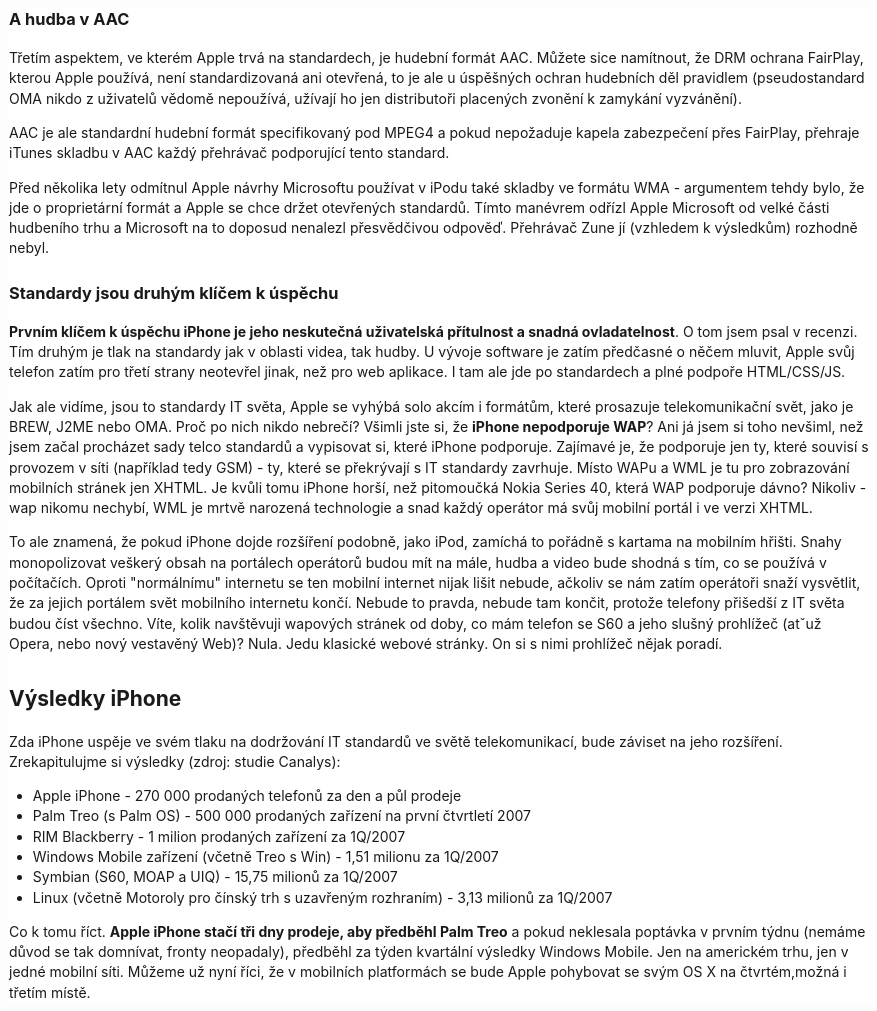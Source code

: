 <h3>A hudba v AAC</h3>

Třetím aspektem, ve kterém Apple trvá na standardech, je hudební formát AAC. Můžete sice namítnout, že DRM ochrana FairPlay, kterou Apple používá, není standardizovaná ani otevřená, to je ale u úspěšných ochran hudebních děl pravidlem (pseudostandard OMA nikdo z uživatelů vědomě nepoužívá, užívají ho jen distributoři placených zvonění k zamykání vyzvánění). 

AAC je ale standardní hudební formát specifikovaný pod MPEG4 a pokud nepožaduje kapela zabezpečení přes FairPlay, přehraje iTunes skladbu v AAC každý přehrávač podporující tento standard. 

Před několika lety odmítnul Apple návrhy Microsoftu používat v iPodu také skladby ve formátu WMA - argumentem tehdy bylo, že jde o proprietární formát a Apple se chce držet otevřených standardů. Tímto manévrem odřízl Apple Microsoft od velké části hudbeního trhu a Microsoft na to doposud nenalezl přesvědčivou odpověď. Přehrávač Zune jí (vzhledem k výsledkům) rozhodně nebyl.    

<h3>Standardy jsou druhým klíčem k úspěchu</h3>

<strong>Prvním klíčem k úspěchu iPhone je jeho neskutečná uživatelská přítulnost a snadná ovladatelnost</strong>. O tom jsem psal v recenzi. Tím druhým je tlak na standardy jak v oblasti videa, tak hudby. U vývoje software je zatím předčasné o něčem mluvit, Apple svůj telefon zatím pro třetí strany neotevřel jinak, než pro web aplikace. I tam ale jde po standardech a plné podpoře HTML/CSS/JS. 

Jak ale vidíme, jsou to standardy IT světa, Apple se vyhýbá solo akcím i formátům, které prosazuje telekomunikační svět, jako je BREW, J2ME nebo OMA. Proč po nich nikdo nebrečí? Všimli jste si, že <strong>iPhone nepodporuje WAP</strong>? Ani já jsem si toho nevšiml, než jsem začal procházet sady telco standardů a vypisovat si, které iPhone podporuje. Zajímavé je, že podporuje jen ty, které souvisí s provozem v síti (například tedy GSM) - ty, které se překrývají s IT standardy zavrhuje. Místo WAPu a WML je tu pro zobrazování mobilních stránek jen XHTML. Je kvůli tomu iPhone horší, než pitomoučká Nokia Series 40, která WAP podporuje dávno? Nikoliv - wap nikomu nechybí, WML je mrtvě narozená technologie a snad každý operátor má svůj mobilní portál i ve verzi XHTML. 

To ale znamená, že pokud iPhone dojde rozšíření podobně, jako iPod, zamíchá to pořádně s kartama na mobilním hřišti. Snahy monopolizovat veškerý obsah na portálech operátorů budou mít na mále, hudba a video bude shodná s tím, co se používá v počítačích. Oproti "normálnímu" internetu se ten mobilní internet nijak lišit nebude, ačkoliv se nám zatím operátoři snaží vysvětlit, že za jejich portálem svět mobilního internetu končí. Nebude to pravda, nebude tam končit, protože telefony přišedší z IT světa budou číst všechno. Víte, kolik navštěvuji wapových stránek od doby, co mám telefon se S60 a jeho slušný prohlížeč (atˇuž Opera, nebo nový vestavěný Web)? Nula. Jedu klasické webové stránky. On si s nimi prohlížeč nějak poradí. 

<h2>Výsledky iPhone</h2>

Zda iPhone uspěje ve svém tlaku na dodržování IT standardů ve světě telekomunikací, bude záviset na jeho rozšíření. Zrekapitulujme si výsledky (zdroj: studie Canalys):

<ul>
<li>Apple iPhone - 270 000 prodaných telefonů za den a půl prodeje</li>
<li>Palm Treo (s Palm OS) - 500 000 prodaných zařízení na první čtvrtletí 2007</li>
<li>RIM Blackberry - 1 milion prodaných zařízení za 1Q/2007</li>
<li>Windows Mobile zařízení (včetně Treo s Win) - 1,51 milionu za 1Q/2007</li>
<li>Symbian (S60, MOAP a UIQ) - 15,75 milionů za 1Q/2007</li>
<li>Linux (včetně Motoroly pro čínský trh s uzavřeným rozhraním) - 3,13 milionů za 1Q/2007</li>
</ul>


Co k tomu říct. <strong>Apple iPhone stačí tři dny prodeje, aby předběhl Palm Treo</strong> a pokud neklesala poptávka v prvním týdnu (nemáme důvod se tak domnívat, fronty neopadaly), předběhl za týden kvartální výsledky Windows Mobile. Jen na americkém trhu, jen v jedné mobilní síti. Můžeme už nyní říci, že v mobilních platformách se bude Apple pohybovat se svým OS X na čtvrtém,možná i třetím místě. 
